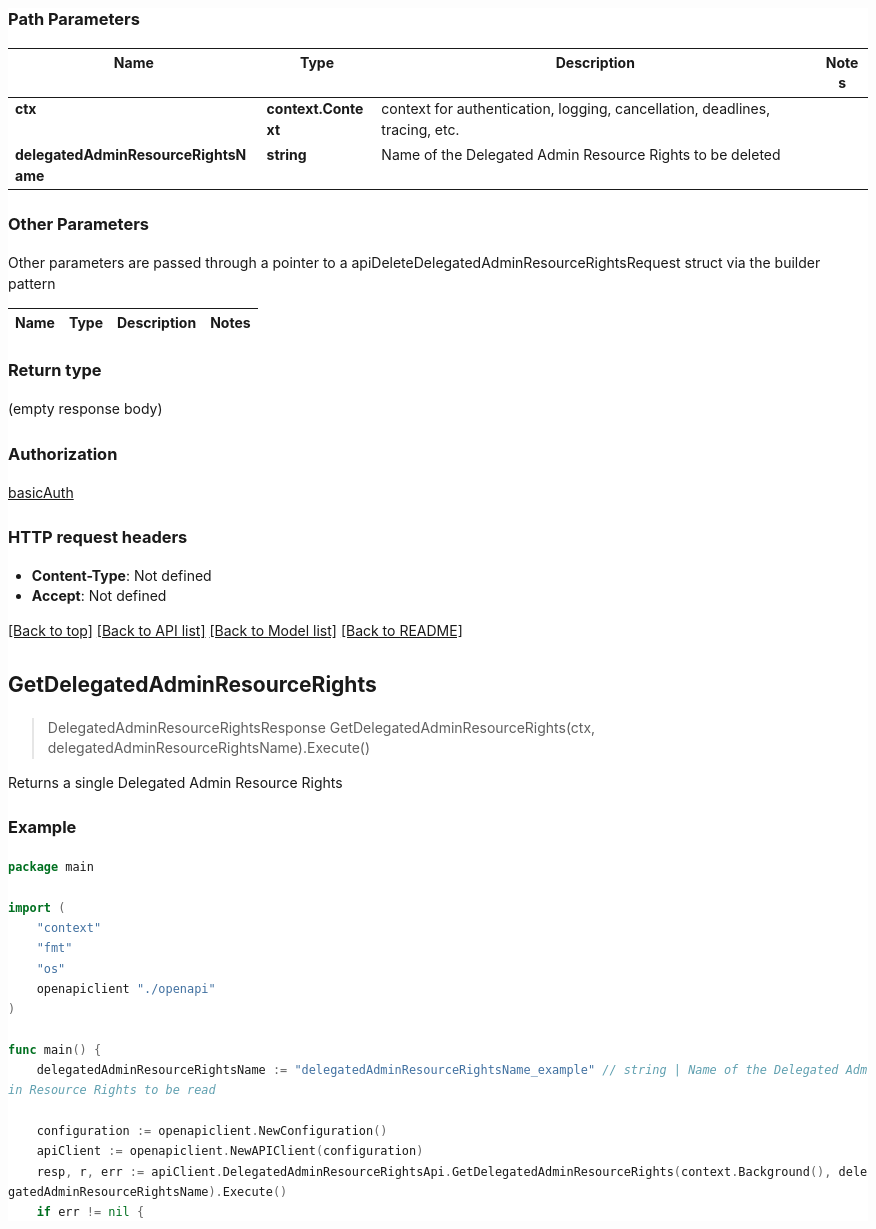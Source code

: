 ### Path Parameters


Name | Type | Description  | Notes
------------- | ------------- | ------------- | -------------
**ctx** | **context.Context** | context for authentication, logging, cancellation, deadlines, tracing, etc.
**delegatedAdminResourceRightsName** | **string** | Name of the Delegated Admin Resource Rights to be deleted | 

### Other Parameters

Other parameters are passed through a pointer to a apiDeleteDelegatedAdminResourceRightsRequest struct via the builder pattern


Name | Type | Description  | Notes
------------- | ------------- | ------------- | -------------


### Return type

 (empty response body)

### Authorization

[basicAuth](../README.md#basicAuth)

### HTTP request headers

- **Content-Type**: Not defined
- **Accept**: Not defined

[[Back to top]](#) [[Back to API list]](../README.md#documentation-for-api-endpoints)
[[Back to Model list]](../README.md#documentation-for-models)
[[Back to README]](../README.md)


## GetDelegatedAdminResourceRights

> DelegatedAdminResourceRightsResponse GetDelegatedAdminResourceRights(ctx, delegatedAdminResourceRightsName).Execute()

Returns a single Delegated Admin Resource Rights

### Example

```go
package main

import (
    "context"
    "fmt"
    "os"
    openapiclient "./openapi"
)

func main() {
    delegatedAdminResourceRightsName := "delegatedAdminResourceRightsName_example" // string | Name of the Delegated Admin Resource Rights to be read

    configuration := openapiclient.NewConfiguration()
    apiClient := openapiclient.NewAPIClient(configuration)
    resp, r, err := apiClient.DelegatedAdminResourceRightsApi.GetDelegatedAdminResourceRights(context.Background(), delegatedAdminResourceRightsName).Execute()
    if err != nil {
```